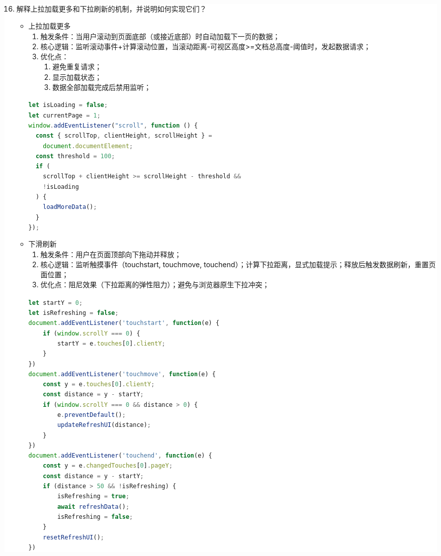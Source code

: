 16. 解释上拉加载更多和下拉刷新的机制，并说明如何实现它们？

    - 上拉加载更多
      1. 触发条件：当用户滚动到页面底部（或接近底部）时自动加载下一页的数据；
      2. 核心逻辑：监听滚动事件+计算滚动位置，当滚动距离-可视区高度>=文档总高度-阈值时，发起数据请求；
      3. 优化点：
         1. 避免重复请求；
         2. 显示加载状态；
         3. 数据全部加载完成后禁用监听；
      ```js
      let isLoading = false;
      let currentPage = 1;
      window.addEventListener("scroll", function () {
        const { scrollTop, clientHeight, scrollHeight } =
          document.documentElement;
        const threshold = 100;
        if (
          scrollTop + clientHeight >= scrollHeight - threshold &&
          !isLoading
        ) {
          loadMoreData();
        }
      });
      ```
    - 下滑刷新
      1. 触发条件：用户在页面顶部向下拖动并释放；
      2. 核心逻辑：监听触摸事件（touchstart, touchmove, touchend）；计算下拉距离，显式加载提示；释放后触发数据刷新，重置页面位置；
      3. 优化点：阻尼效果（下拉距离的弹性阻力）；避免与浏览器原生下拉冲突；
      ```js
      let startY = 0;
      let isRefreshing = false;
      document.addEventListener('touchstart', function(e) {
          if (window.scrollY === 0) {
              startY = e.touches[0].clientY;
          }
      })
      document.addEventListener('touchmove', function(e) {
          const y = e.touches[0].clientY;
          const distance = y - startY;
          if (window.scrollY === 0 && distance > 0) {
              e.preventDefault();
              updateRefreshUI(distance);
          }
      })
      document.addEventListener('touchend', function(e) {
          const y = e.changedTouches[0].pageY;
          const distance = y - startY;
          if (distance > 50 && !isRefreshing) {
              isRefreshing = true;
              await refreshData();
              isRefreshing = false;
          }
          resetRefreshUI();
      })
      ```
